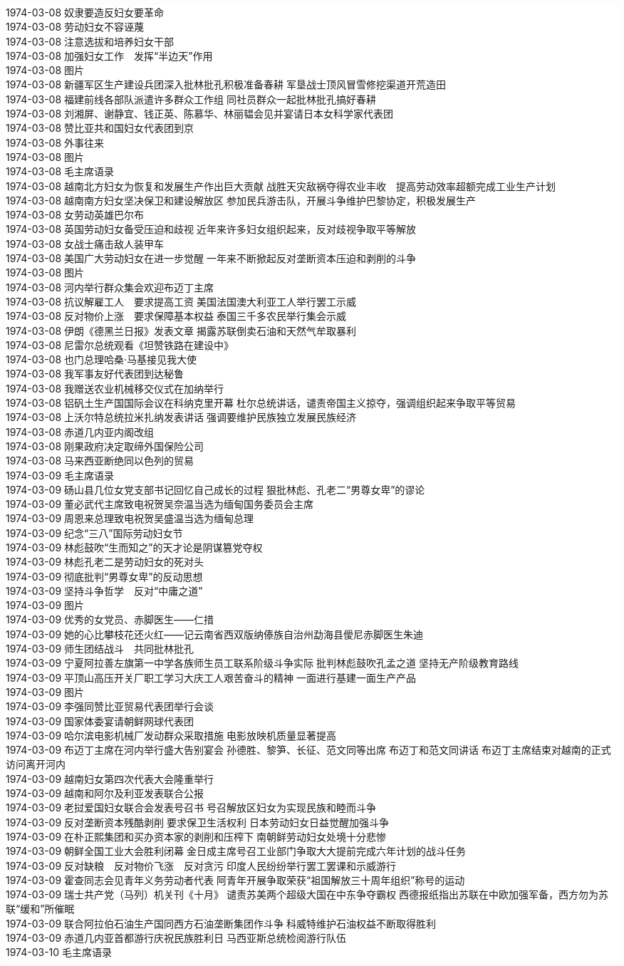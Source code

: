 1974-03-08 奴隶要造反妇女要革命  
1974-03-08 劳动妇女不容诬蔑  
1974-03-08 注意选拔和培养妇女干部  
1974-03-08 加强妇女工作　发挥“半边天”作用  
1974-03-08 图片  
1974-03-08 新疆军区生产建设兵团深入批林批孔积极准备春耕  军垦战士顶风冒雪修挖渠道开荒造田  
1974-03-08 福建前线各部队派遣许多群众工作组  同社员群众一起批林批孔搞好春耕  
1974-03-08 刘湘屏、谢静宜、钱正英、陈慕华、林丽韫会见并宴请日本女科学家代表团  
1974-03-08 赞比亚共和国妇女代表团到京  
1974-03-08 外事往来  
1974-03-08 图片  
1974-03-08 毛主席语录  
1974-03-08 越南北方妇女为恢复和发展生产作出巨大贡献  战胜天灾敌祸夺得农业丰收　提高劳动效率超额完成工业生产计划  
1974-03-08 越南南方妇女坚决保卫和建设解放区  参加民兵游击队，开展斗争维护巴黎协定，积极发展生产  
1974-03-08 女劳动英雄巴尔布  
1974-03-08 英国劳动妇女备受压迫和歧视  近年来许多妇女组织起来，反对歧视争取平等解放  
1974-03-08 女战士痛击敌人装甲车  
1974-03-08 美国广大劳动妇女在进一步觉醒  一年来不断掀起反对垄断资本压迫和剥削的斗争  
1974-03-08 图片  
1974-03-08 河内举行群众集会欢迎布迈丁主席  
1974-03-08 抗议解雇工人　要求提高工资  美国法国澳大利亚工人举行罢工示威  
1974-03-08 反对物价上涨　要求保障基本权益  泰国三千多农民举行集会示威  
1974-03-08 伊朗《德黑兰日报》发表文章  揭露苏联倒卖石油和天然气牟取暴利  
1974-03-08 尼雷尔总统观看《坦赞铁路在建设中》  
1974-03-08 也门总理哈桑·马基接见我大使  
1974-03-08 我军事友好代表团到达秘鲁  
1974-03-08 我赠送农业机械移交仪式在加纳举行  
1974-03-08 铝矾土生产国国际会议在科纳克里开幕  杜尔总统讲话，谴责帝国主义掠夺，强调组织起来争取平等贸易  
1974-03-08 上沃尔特总统拉米扎纳发表讲话  强调要维护民族独立发展民族经济  
1974-03-08 赤道几内亚内阁改组  
1974-03-08 刚果政府决定取缔外国保险公司  
1974-03-08 马来西亚断绝同以色列的贸易  
1974-03-09 毛主席语录  
1974-03-09 砀山县几位女党支部书记回忆自己成长的过程  狠批林彪、孔老二“男尊女卑”的谬论  
1974-03-09 董必武代主席致电祝贺吴奈温当选为缅甸国务委员会主席  
1974-03-09 周恩来总理致电祝贺吴盛温当选为缅甸总理  
1974-03-09 纪念“三八”国际劳动妇女节  
1974-03-09 林彪鼓吹“生而知之”的天才论是阴谋篡党夺权  
1974-03-09 林彪孔老二是劳动妇女的死对头  
1974-03-09 彻底批判“男尊女卑”的反动思想  
1974-03-09 坚持斗争哲学　反对“中庸之道”  
1974-03-09 图片  
1974-03-09 优秀的女党员、赤脚医生——仁措  
1974-03-09 她的心比攀枝花还火红——记云南省西双版纳傣族自治州勐海县僾尼赤脚医生朱迪  
1974-03-09 师生团结战斗　共同批林批孔  
1974-03-09 宁夏阿拉善左旗第一中学各族师生员工联系阶级斗争实际  批判林彪鼓吹孔孟之道  坚持无产阶级教育路线  
1974-03-09 平顶山高压开关厂职工学习大庆工人艰苦奋斗的精神  一面进行基建一面生产产品  
1974-03-09 图片  
1974-03-09 李强同赞比亚贸易代表团举行会谈  
1974-03-09 国家体委宴请朝鲜网球代表团  
1974-03-09 哈尔滨电影机械厂发动群众采取措施  电影放映机质量显著提高  
1974-03-09 布迈丁主席在河内举行盛大告别宴会  孙德胜、黎笋、长征、范文同等出席  布迈丁和范文同讲话  布迈丁主席结束对越南的正式访问离开河内  
1974-03-09 越南妇女第四次代表大会隆重举行  
1974-03-09 越南和阿尔及利亚发表联合公报  
1974-03-09 老挝爱国妇女联合会发表号召书  号召解放区妇女为实现民族和睦而斗争  
1974-03-09 反对垄断资本残酷剥削  要求保卫生活权利  日本劳动妇女日益觉醒加强斗争  
1974-03-09 在朴正熙集团和买办资本家的剥削和压榨下  南朝鲜劳动妇女处境十分悲惨  
1974-03-09 朝鲜全国工业大会胜利闭幕  金日成主席号召工业部门争取大大提前完成六年计划的战斗任务  
1974-03-09 反对缺粮　反对物价飞涨　反对贪污  印度人民纷纷举行罢工罢课和示威游行  
1974-03-09 霍查同志会见青年义务劳动者代表  阿青年开展争取荣获“祖国解放三十周年组织”称号的运动  
1974-03-09 瑞士共产党（马列）机关刊《十月》  谴责苏美两个超级大国在中东争夺霸权  西德报纸指出苏联在中欧加强军备，西方勿为苏联“缓和”所催眠  
1974-03-09 联合阿拉伯石油生产国同西方石油垄断集团作斗争  科威特维护石油权益不断取得胜利  
1974-03-09 赤道几内亚首都游行庆祝民族胜利日  马西亚斯总统检阅游行队伍  
1974-03-10 毛主席语录  